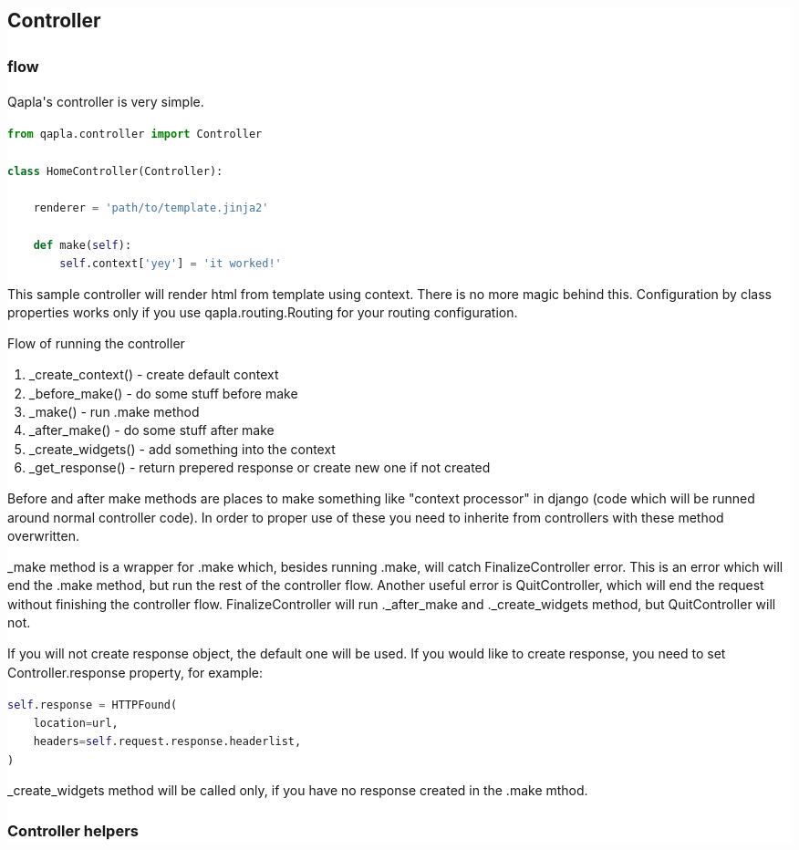 ## Controller

### flow

Qapla's controller is very simple.

```python
from qapla.controller import Controller

class HomeController(Controller):

    renderer = 'path/to/template.jinja2'

    def make(self):
        self.context['yey'] = 'it worked!'
```

This sample controller will render html from template using context. There is no
more magic behind this. Configuration by class properties works only if you use
qapla.routing.Routing for your routing configuration.

Flow of running the controller
1. _create_context() - create default context
2. _before_make() - do some stuff before make
3. _make() - run .make method
4. _after_make() - do some stuff after make
5. _create_widgets() - add something into the context
6. _get_response() - return prepered response or create new one if not created

Before and after make methods are places to make something like "context processor"
in django (code which will be runned around normal controller code). In order
to proper use of these you need to inherite from controllers with these method
overwritten.

_make method is a wrapper for .make which, besides running .make, will catch
FinalizeController error. This is an error which will end the .make method, but
run the rest of the controller flow. Another useful error is QuitController,
which will end the request without finishing the controller flow. FinalizeController
will run ._after_make and ._create_widgets method, but QuitController will not.

If you will not create response object, the default one will be used. If you would
like to create response, you need to set Controller.response property, for example:

```python
self.response = HTTPFound(
    location=url,
    headers=self.request.response.headerlist,
)
```

_create_widgets method will be called only, if you have no response created in the
.make mthod.

### Controller helpers
